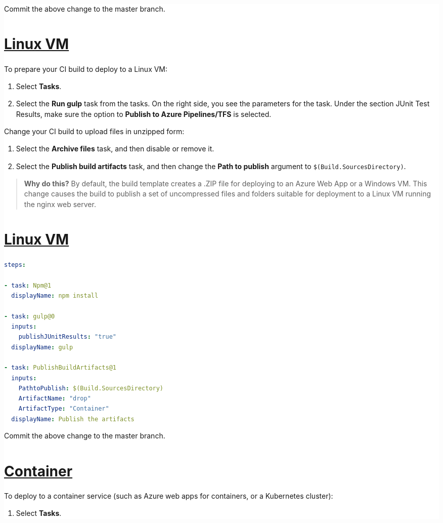 Commit the above change to the master branch.

# [Linux VM](#tab/deploy-linux/designer)

To prepare your CI build to deploy to a Linux VM:

1. Select **Tasks**.

1. Select the **Run gulp** task from the tasks. On the right side, you see the parameters for the task. Under the section JUnit Test Results, make sure the option to **Publish to Azure Pipelines/TFS** is selected.

Change your CI build to upload files in unzipped form:

1. Select the **Archive files** task, and then disable or remove it.

1. Select the **Publish build artifacts** task, and then change the **Path to publish** argument to `$(Build.SourcesDirectory)`.
   
> **Why do this?** 
By default, the build template creates a .ZIP file for deploying to an Azure Web App or a Windows VM.
This change causes the build to publish a set of uncompressed files and folders suitable for deployment to a Linux VM running the nginx web server.

# [Linux VM](#tab/deploy-linux/yaml)

```yaml
steps:

- task: Npm@1
  displayName: npm install

- task: gulp@0
  inputs:
    publishJUnitResults: "true"
  displayName: gulp

- task: PublishBuildArtifacts@1
  inputs:
    PathtoPublish: $(Build.SourcesDirectory)
    ArtifactName: "drop"
    ArtifactType: "Container"
  displayName: Publish the artifacts
```

Commit the above change to the master branch.

# [Container](#tab/deploy-container/designer)

To deploy to a container service (such as Azure web apps for containers, or a Kubernetes cluster):

1. Select **Tasks**.
